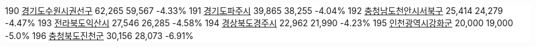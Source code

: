   <tr class="item">
    <td>190</td>
    <td><a href="/apt/경기도수원시권선구">경기도수원시권선구</a></td>
    <td>62,265</td>
    <td>59,567</td>
    <td>-4.33%</td>
  </tr>

  <tr class="item">
    <td>191</td>
    <td><a href="/apt/경기도파주시">경기도파주시</a></td>
    <td>39,865</td>
    <td>38,255</td>
    <td>-4.04%</td>
  </tr>

  <tr class="item">
    <td>192</td>
    <td><a href="/apt/충청남도천안시서북구">충청남도천안시서북구</a></td>
    <td>25,414</td>
    <td>24,279</td>
    <td>-4.47%</td>
  </tr>

  <tr class="item">
    <td>193</td>
    <td><a href="/apt/전라북도익산시">전라북도익산시</a></td>
    <td>27,546</td>
    <td>26,285</td>
    <td>-4.58%</td>
  </tr>

  <tr class="item">
    <td>194</td>
    <td><a href="/apt/경상북도경주시">경상북도경주시</a></td>
    <td>22,962</td>
    <td>21,990</td>
    <td>-4.23%</td>
  </tr>

  <tr class="item">
    <td>195</td>
    <td><a href="/apt/인천광역시강화군">인천광역시강화군</a></td>
    <td>20,000</td>
    <td>19,000</td>
    <td>-5.0%</td>
  </tr>

  <tr class="item">
    <td>196</td>
    <td><a href="/apt/충청북도진천군">충청북도진천군</a></td>
    <td>30,156</td>
    <td>28,073</td>
    <td>-6.91%</td>
  </tr>
